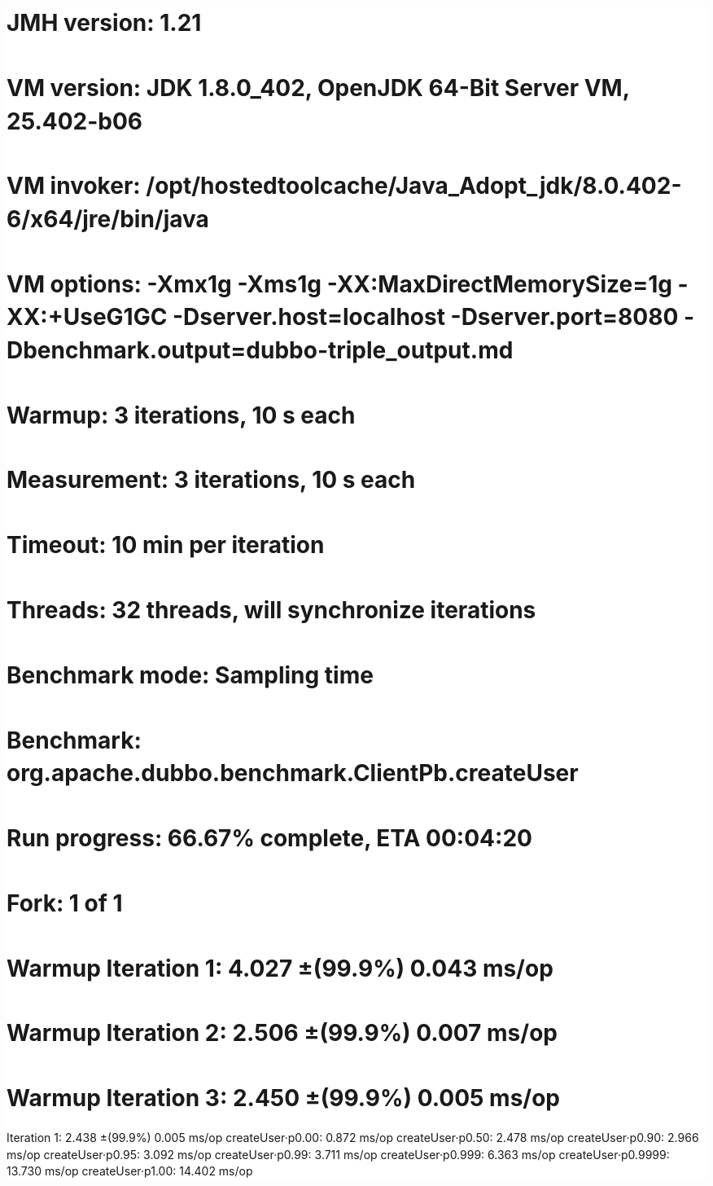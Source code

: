 
# JMH version: 1.21
# VM version: JDK 1.8.0_402, OpenJDK 64-Bit Server VM, 25.402-b06
# VM invoker: /opt/hostedtoolcache/Java_Adopt_jdk/8.0.402-6/x64/jre/bin/java
# VM options: -Xmx1g -Xms1g -XX:MaxDirectMemorySize=1g -XX:+UseG1GC -Dserver.host=localhost -Dserver.port=8080 -Dbenchmark.output=dubbo-triple_output.md
# Warmup: 3 iterations, 10 s each
# Measurement: 3 iterations, 10 s each
# Timeout: 10 min per iteration
# Threads: 32 threads, will synchronize iterations
# Benchmark mode: Sampling time
# Benchmark: org.apache.dubbo.benchmark.ClientPb.createUser

# Run progress: 66.67% complete, ETA 00:04:20
# Fork: 1 of 1
# Warmup Iteration   1: 4.027 ±(99.9%) 0.043 ms/op
# Warmup Iteration   2: 2.506 ±(99.9%) 0.007 ms/op
# Warmup Iteration   3: 2.450 ±(99.9%) 0.005 ms/op
Iteration   1: 2.438 ±(99.9%) 0.005 ms/op
                 createUser·p0.00:   0.872 ms/op
                 createUser·p0.50:   2.478 ms/op
                 createUser·p0.90:   2.966 ms/op
                 createUser·p0.95:   3.092 ms/op
                 createUser·p0.99:   3.711 ms/op
                 createUser·p0.999:  6.363 ms/op
                 createUser·p0.9999: 13.730 ms/op
                 createUser·p1.00:   14.402 ms/op
